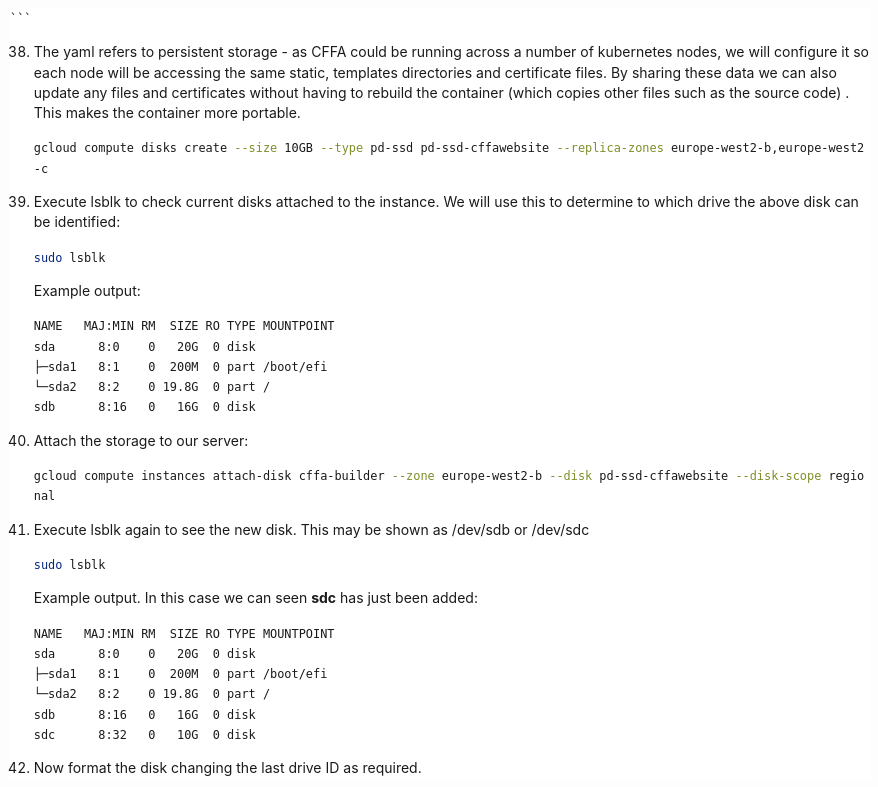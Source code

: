     ```

    

38. The yaml refers to persistent storage - as CFFA could be running across a number of kubernetes nodes, we will configure it so each node will be accessing the same static, templates directories and certificate files. By sharing these data we can also update any files and certificates without having to rebuild the container (which copies other files such as the source code) . This makes the container more portable.

    ```bash
    gcloud compute disks create --size 10GB --type pd-ssd pd-ssd-cffawebsite --replica-zones europe-west2-b,europe-west2-c
    ```

39. Execute lsblk to check current disks attached to the instance. We will use this to determine to which drive the above disk can be identified: 

    ```bash
    sudo lsblk
    ```

    Example output:

    ```
    NAME   MAJ:MIN RM  SIZE RO TYPE MOUNTPOINT
    sda      8:0    0   20G  0 disk 
    ├─sda1   8:1    0  200M  0 part /boot/efi
    └─sda2   8:2    0 19.8G  0 part /
    sdb      8:16   0   16G  0 disk 
    ```

40. Attach the storage to our server:

    ```bash
    gcloud compute instances attach-disk cffa-builder --zone europe-west2-b --disk pd-ssd-cffawebsite --disk-scope regional
    ```

41. Execute lsblk again to see the new disk. This may be shown as /dev/sdb or /dev/sdc

    ```bash
    sudo lsblk
    ```

    Example output. In this case we can seen **sdc** has just been added:

    ```
    NAME   MAJ:MIN RM  SIZE RO TYPE MOUNTPOINT
    sda      8:0    0   20G  0 disk 
    ├─sda1   8:1    0  200M  0 part /boot/efi
    └─sda2   8:2    0 19.8G  0 part /
    sdb      8:16   0   16G  0 disk 
    sdc      8:32   0   10G  0 disk 
    ```

42. Now format the disk changing the last drive ID as required.

